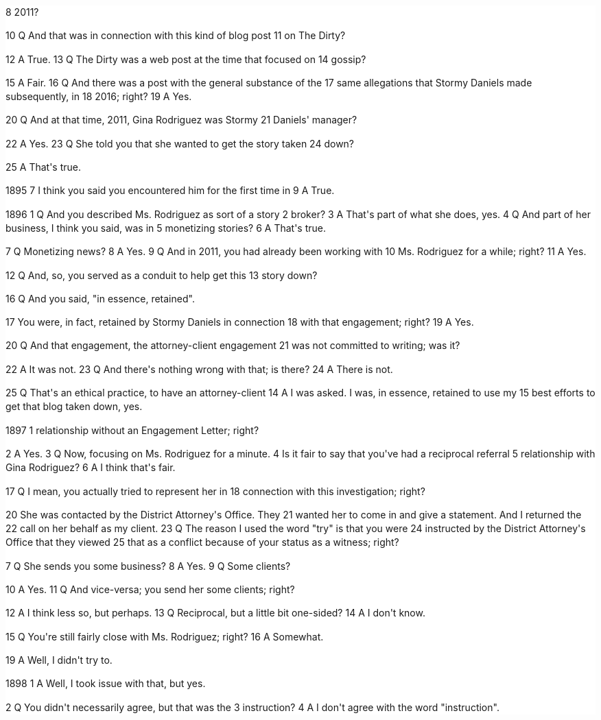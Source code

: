 8 2011?

10 Q And that was in connection with this kind of blog post 11 on The Dirty?

12 A True. 13 Q The Dirty was a web post at the time that focused on 14 gossip?

15 A Fair. 16 Q And there was a post with the general substance of the 17 same allegations that Stormy Daniels made subsequently, in 18 2016; right? 19 A Yes.

20 Q And at that time, 2011, Gina Rodriguez was Stormy 21 Daniels' manager?

22 A Yes. 23 Q She told you that she wanted to get the story taken 24 down?

25 A That's true.

1895 7 I think you said you encountered him for the first time in 9 A True.

1896 1 Q And you described Ms. Rodriguez as sort of a story 2 broker? 3 A That's part of what she does, yes. 4 Q And part of her business, I think you said, was in 5 monetizing stories? 6 A That's true.

7 Q Monetizing news? 8 A Yes. 9 Q And in 2011, you had already been working with 10 Ms. Rodriguez for a while; right? 11 A Yes.

12 Q And, so, you served as a conduit to help get this 13 story down?

16 Q And you said, "in essence, retained".

17 You were, in fact, retained by Stormy Daniels in connection 18 with that engagement; right? 19 A Yes.

20 Q And that engagement, the attorney-client engagement 21 was not committed to writing; was it?

22 A It was not. 23 Q And there's nothing wrong with that; is there? 24 A There is not.

25 Q That's an ethical practice, to have an attorney-client 14 A I was asked. I was, in essence, retained to use my 15 best efforts to get that blog taken down, yes.

1897 1 relationship without an Engagement Letter; right?

2 A Yes. 3 Q Now, focusing on Ms. Rodriguez for a minute. 4 Is it fair to say that you've had a reciprocal referral 5 relationship with Gina Rodriguez? 6 A I think that's fair.

17 Q I mean, you actually tried to represent her in 18 connection with this investigation; right?

20 She was contacted by the District Attorney's Office. They 21 wanted her to come in and give a statement. And I returned the 22 call on her behalf as my client. 23 Q The reason I used the word "try" is that you were 24 instructed by the District Attorney's Office that they viewed 25 that as a conflict because of your status as a witness; right?

7 Q She sends you some business? 8 A Yes. 9 Q Some clients?

10 A Yes. 11 Q And vice-versa; you send her some clients; right?

12 A I think less so, but perhaps. 13 Q Reciprocal, but a little bit one-sided? 14 A I don't know.

15 Q You're still fairly close with Ms. Rodriguez; right? 16 A Somewhat.

19 A Well, I didn't try to.

1898 1 A Well, I took issue with that, but yes.

2 Q You didn't necessarily agree, but that was the 3 instruction? 4 A I don't agree with the word "instruction".
